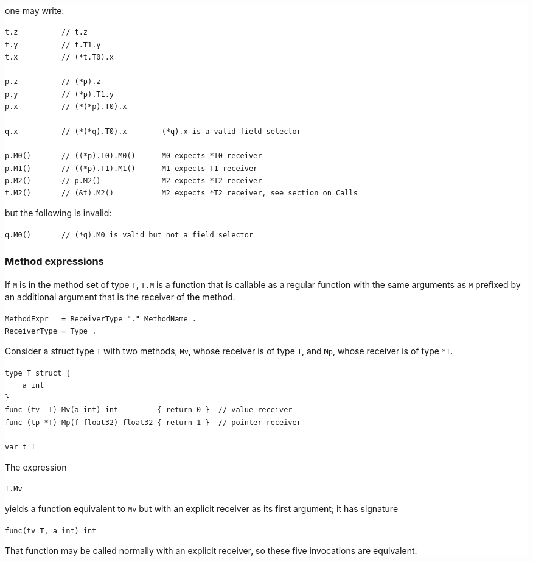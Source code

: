 
one may write: 
    
    
    t.z          // t.z
    t.y          // t.T1.y
    t.x          // (*t.T0).x
    
    p.z          // (*p).z
    p.y          // (*p).T1.y
    p.x          // (*(*p).T0).x
    
    q.x          // (*(*q).T0).x        (*q).x is a valid field selector
    
    p.M0()       // ((*p).T0).M0()      M0 expects *T0 receiver
    p.M1()       // ((*p).T1).M1()      M1 expects T1 receiver
    p.M2()       // p.M2()              M2 expects *T2 receiver
    t.M2()       // (&t).M2()           M2 expects *T2 receiver, see section on Calls
    

but the following is invalid: 
    
    
    q.M0()       // (*q).M0 is valid but not a field selector
    

### Method expressions

If `M` is in the method set of type `T`, `T.M` is a function that is callable as a regular function with the same arguments as `M` prefixed by an additional argument that is the receiver of the method. 
    
    
    MethodExpr   = ReceiverType "." MethodName .
    ReceiverType = Type .
    

Consider a struct type `T` with two methods, `Mv`, whose receiver is of type `T`, and `Mp`, whose receiver is of type `*T`. 
    
    
    type T struct {
    	a int
    }
    func (tv  T) Mv(a int) int         { return 0 }  // value receiver
    func (tp *T) Mp(f float32) float32 { return 1 }  // pointer receiver
    
    var t T
    

The expression 
    
    
    T.Mv
    

yields a function equivalent to `Mv` but with an explicit receiver as its first argument; it has signature 
    
    
    func(tv T, a int) int
    

That function may be called normally with an explicit receiver, so these five invocations are equivalent: 
    